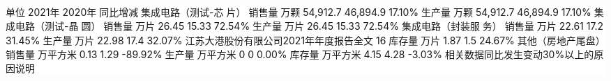 单位
2021年
2020年
同比增减
集成电路（测试-芯
片）
销售量
万颗
54,912.7
46,894.9
17.10%
生产量
万颗
54,912.7
46,894.9
17.10%
集成电路（测试-晶
圆）
销售量
万片
26.45
15.33
72.54%
生产量
万片
26.45
15.33
72.54%
集成电路（封装服
务）
销售量
万片
22.61
17.2
31.45%
生产量
万片
22.98
17.4
32.07%
江苏大港股份有限公司2021年年度报告全文
16
库存量
万片
1.87
1.5
24.67%
其他（房地产尾盘）
销售量
万平方米
0.13
1.29
-89.92%
生产量
万平方米
0
0
0.00%
库存量
万平方米
4.15
4.28
-3.03%
相关数据同比发生变动30%以上的原因说明
